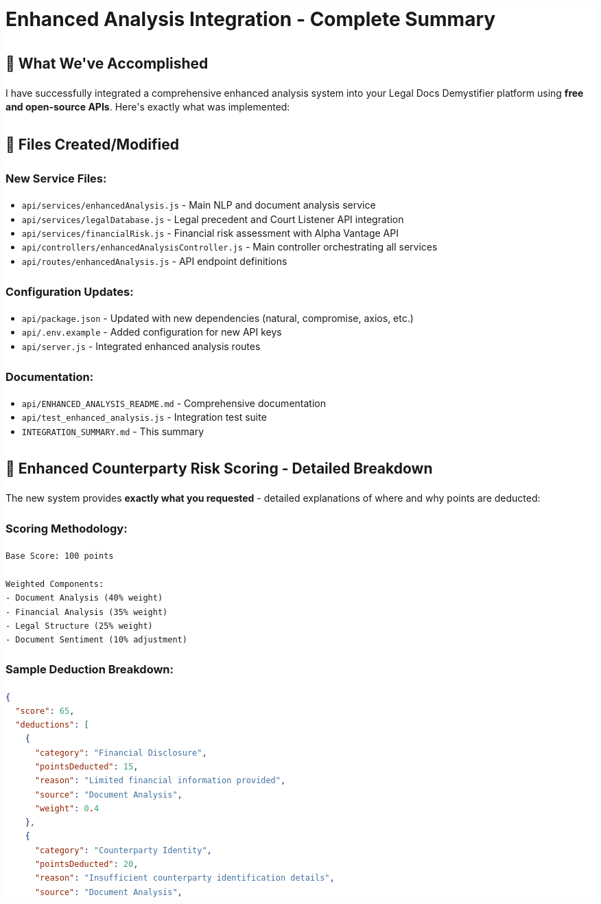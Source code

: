# Enhanced Analysis Integration - Complete Summary

## 🚀 What We've Accomplished

I have successfully integrated a comprehensive enhanced analysis system into your Legal Docs Demystifier platform using **free and open-source APIs**. Here's exactly what was implemented:

## 📁 Files Created/Modified

### New Service Files:
- `api/services/enhancedAnalysis.js` - Main NLP and document analysis service
- `api/services/legalDatabase.js` - Legal precedent and Court Listener API integration
- `api/services/financialRisk.js` - Financial risk assessment with Alpha Vantage API
- `api/controllers/enhancedAnalysisController.js` - Main controller orchestrating all services
- `api/routes/enhancedAnalysis.js` - API endpoint definitions

### Configuration Updates:
- `api/package.json` - Updated with new dependencies (natural, compromise, axios, etc.)
- `api/.env.example` - Added configuration for new API keys
- `api/server.js` - Integrated enhanced analysis routes

### Documentation:
- `api/ENHANCED_ANALYSIS_README.md` - Comprehensive documentation
- `api/test_enhanced_analysis.js` - Integration test suite
- `INTEGRATION_SUMMARY.md` - This summary

## 🎯 Enhanced Counterparty Risk Scoring - Detailed Breakdown

The new system provides **exactly what you requested** - detailed explanations of where and why points are deducted:

### Scoring Methodology:
```
Base Score: 100 points

Weighted Components:
- Document Analysis (40% weight)
- Financial Analysis (35% weight)  
- Legal Structure (25% weight)
- Document Sentiment (10% adjustment)
```

### Sample Deduction Breakdown:
```json
{
  "score": 65,
  "deductions": [
    {
      "category": "Financial Disclosure",
      "pointsDeducted": 15,
      "reason": "Limited financial information provided",
      "source": "Document Analysis",
      "weight": 0.4
    },
    {
      "category": "Counterparty Identity", 
      "pointsDeducted": 20,
      "reason": "Insufficient counterparty identification details",
      "source": "Document Analysis",
```